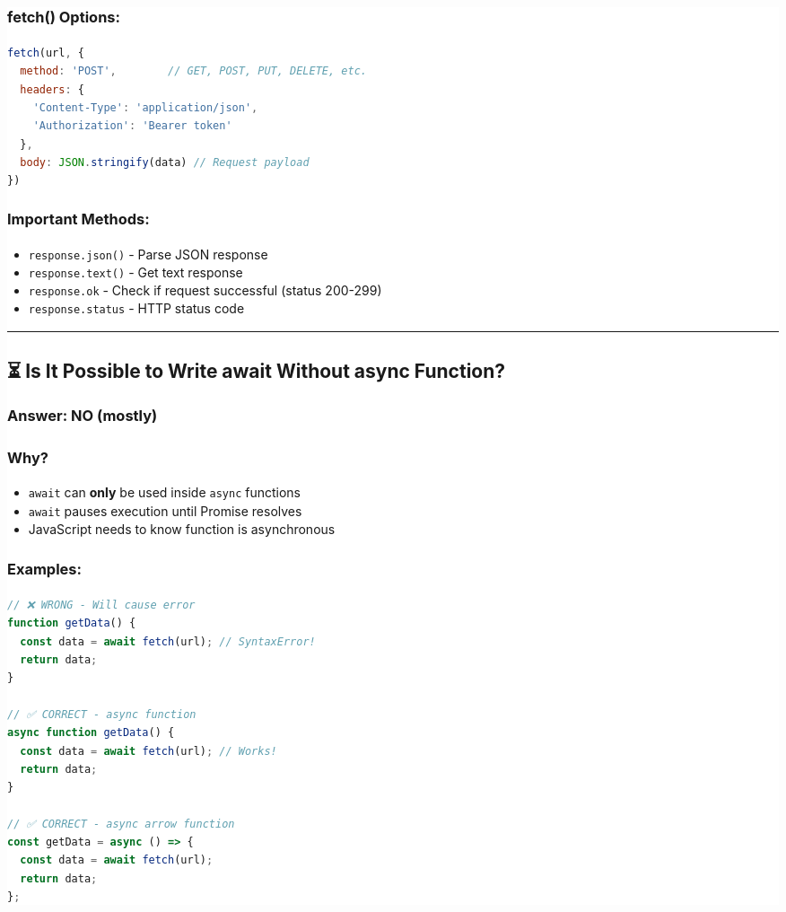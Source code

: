 ```javascript
```

### fetch() Options:

```javascript
fetch(url, {
  method: 'POST',        // GET, POST, PUT, DELETE, etc.
  headers: {
    'Content-Type': 'application/json',
    'Authorization': 'Bearer token'
  },
  body: JSON.stringify(data) // Request payload
})
```

### Important Methods:
- `response.json()` - Parse JSON response
- `response.text()` - Get text response
- `response.ok` - Check if request successful (status 200-299)
- `response.status` - HTTP status code

---

## ⏳ Is It Possible to Write await Without async Function?

### Answer: **NO** (mostly)

### Why?
- `await` can **only** be used inside `async` functions
- `await` pauses execution until Promise resolves
- JavaScript needs to know function is asynchronous

### Examples:

```javascript
// ❌ WRONG - Will cause error
function getData() {
  const data = await fetch(url); // SyntaxError!
  return data;
}

// ✅ CORRECT - async function
async function getData() {
  const data = await fetch(url); // Works!
  return data;
}

// ✅ CORRECT - async arrow function
const getData = async () => {
  const data = await fetch(url);
  return data;
};
```
